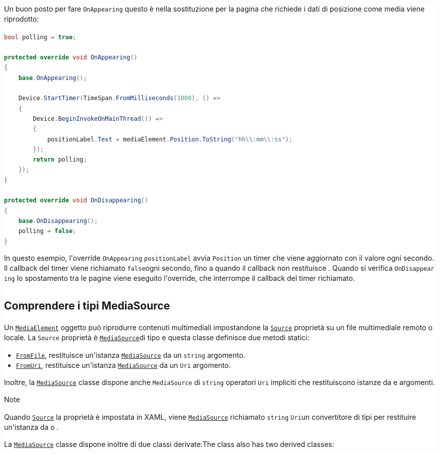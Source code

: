 Un buon posto per fare `OnAppearing` questo è nella sostituzione per la pagina che richiede i dati di posizione come media viene riprodotto:

```csharp
bool polling = true;

protected override void OnAppearing()
{
    base.OnAppearing();

    Device.StartTimer(TimeSpan.FromMilliseconds(1000), () =>
    {
        Device.BeginInvokeOnMainThread(() =>
        {
            positionLabel.Text = mediaElement.Position.ToString("hh\\:mm\\:ss");
        });
        return polling;
    });
}

protected override void OnDisappearing()
{
    base.OnDisappearing();
    polling = false;
}
```

In questo esempio, l'override `OnAppearing` `positionLabel` avvia `Position` un timer che viene aggiornato con il valore ogni secondo. Il callback del timer viene richiamato `false`ogni secondo, fino a quando il callback non restituisce . Quando si verifica `OnDisappearing` lo spostamento tra le pagine viene eseguito l'override, che interrompe il callback del timer richiamato.

## <a name="understand-mediasource-types"></a>Comprendere i tipi MediaSource

Un [`MediaElement`](xref:Xamarin.Forms.MediaElement) oggetto può riprodurre contenuti multimediali impostandone la [`Source`](xref:Xamarin.Forms.MediaElement.Source) proprietà su un file multimediale remoto o locale. La `Source` proprietà è [`MediaSource`](xref:Xamarin.Forms.MediaSource)di tipo e questa classe definisce due metodi statici:

- [`FromFile`](xref:Xamarin.Forms.MediaSource.FromFile*), restituisce un'istanza [`MediaSource`](xref:Xamarin.Forms.MediaSource) da un `string` argomento.
- [`FromUri`](xref:Xamarin.Forms.MediaSource.FromUri*), restituisce un'istanza [`MediaSource`](xref:Xamarin.Forms.MediaSource) da un `Uri` argomento.

Inoltre, la [`MediaSource`](xref:Xamarin.Forms.MediaSource) classe dispone anche `MediaSource` di `string` operatori `Uri` impliciti che restituiscono istanze da e argomenti.

> [!NOTE]
> Quando [`Source`](xref:Xamarin.Forms.MediaElement.Source) la proprietà è impostata in XAML, viene [`MediaSource`](xref:Xamarin.Forms.MediaSource) richiamato `string` `Uri`un convertitore di tipi per restituire un'istanza da o .

La [`MediaSource`](xref:Xamarin.Forms.MediaSource) classe dispone inoltre di due classi derivate:The class also has two derived classes:
